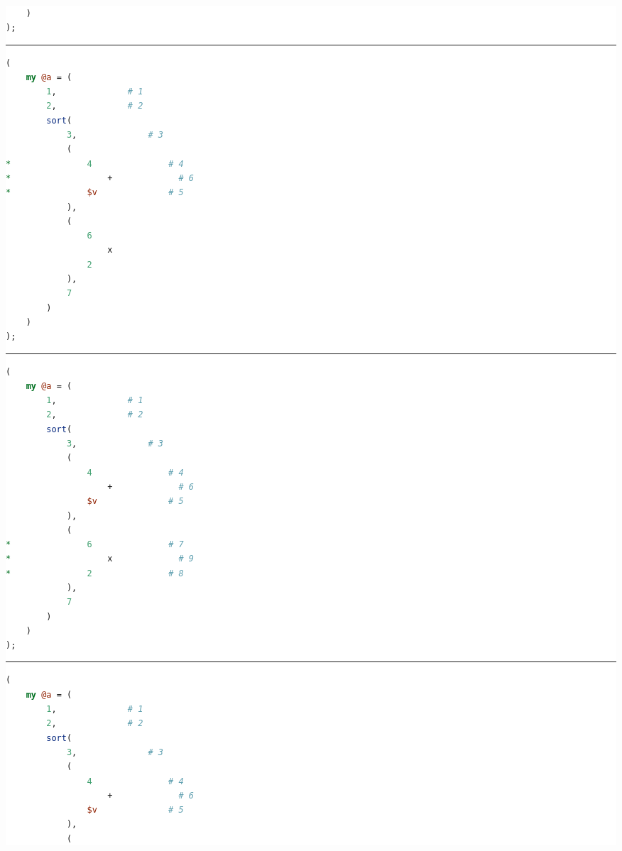 ```perl
    )
);
```
---
```perl
(
    my @a = (
        1,              # 1
        2,              # 2
        sort(
            3,              # 3
            (
*               4               # 4
*                   +             # 6
*               $v              # 5
            ),
            (
                6
                    x
                2
            ),
            7
        )
    )
);
```
---
```perl
(
    my @a = (
        1,              # 1
        2,              # 2
        sort(
            3,              # 3
            (
                4               # 4
                    +             # 6
                $v              # 5
            ),
            (
*               6               # 7
*                   x             # 9
*               2               # 8
            ),
            7
        )
    )
);
```
---
```perl
(
    my @a = (
        1,              # 1
        2,              # 2
        sort(
            3,              # 3
            (
                4               # 4
                    +             # 6
                $v              # 5
            ),
            (
```